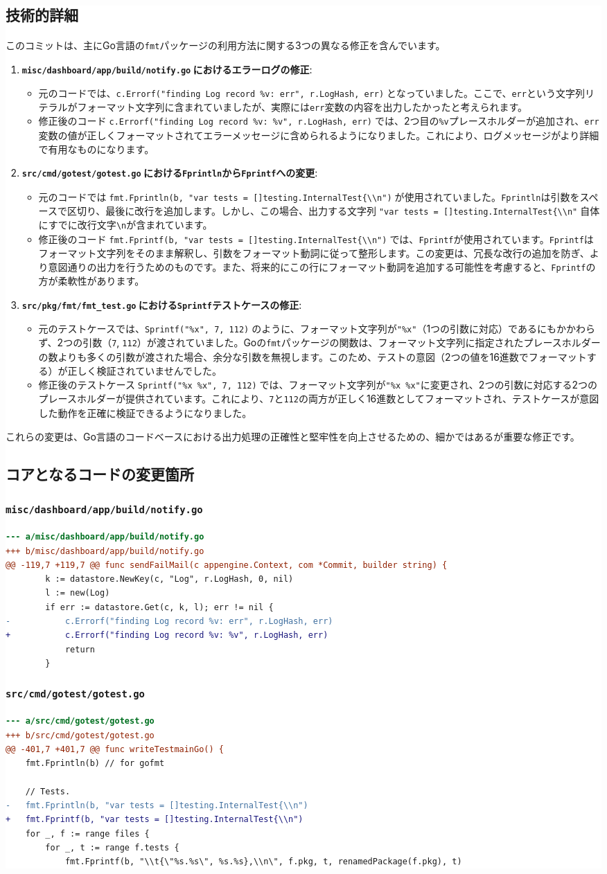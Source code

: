 ## 技術的詳細

このコミットは、主にGo言語の`fmt`パッケージの利用方法に関する3つの異なる修正を含んでいます。

1.  **`misc/dashboard/app/build/notify.go` におけるエラーログの修正**:
    *   元のコードでは、`c.Errorf("finding Log record %v: err", r.LogHash, err)` となっていました。ここで、`err`という文字列リテラルがフォーマット文字列に含まれていましたが、実際には`err`変数の内容を出力したかったと考えられます。
    *   修正後のコード `c.Errorf("finding Log record %v: %v", r.LogHash, err)` では、2つ目の`%v`プレースホルダーが追加され、`err`変数の値が正しくフォーマットされてエラーメッセージに含められるようになりました。これにより、ログメッセージがより詳細で有用なものになります。

2.  **`src/cmd/gotest/gotest.go` における`Fprintln`から`Fprintf`への変更**:
    *   元のコードでは `fmt.Fprintln(b, "var tests = []testing.InternalTest{\\n")` が使用されていました。`Fprintln`は引数をスペースで区切り、最後に改行を追加します。しかし、この場合、出力する文字列 `"var tests = []testing.InternalTest{\\n"` 自体にすでに改行文字`\n`が含まれています。
    *   修正後のコード `fmt.Fprintf(b, "var tests = []testing.InternalTest{\\n")` では、`Fprintf`が使用されています。`Fprintf`はフォーマット文字列をそのまま解釈し、引数をフォーマット動詞に従って整形します。この変更は、冗長な改行の追加を防ぎ、より意図通りの出力を行うためのものです。また、将来的にこの行にフォーマット動詞を追加する可能性を考慮すると、`Fprintf`の方が柔軟性があります。

3.  **`src/pkg/fmt/fmt_test.go` における`Sprintf`テストケースの修正**:
    *   元のテストケースでは、`Sprintf("%x", 7, 112)` のように、フォーマット文字列が`"%x"`（1つの引数に対応）であるにもかかわらず、2つの引数（`7`, `112`）が渡されていました。Goの`fmt`パッケージの関数は、フォーマット文字列に指定されたプレースホルダーの数よりも多くの引数が渡された場合、余分な引数を無視します。このため、テストの意図（2つの値を16進数でフォーマットする）が正しく検証されていませんでした。
    *   修正後のテストケース `Sprintf("%x %x", 7, 112)` では、フォーマット文字列が`"%x %x"`に変更され、2つの引数に対応する2つのプレースホルダーが提供されています。これにより、`7`と`112`の両方が正しく16進数としてフォーマットされ、テストケースが意図した動作を正確に検証できるようになりました。

これらの変更は、Go言語のコードベースにおける出力処理の正確性と堅牢性を向上させるための、細かではあるが重要な修正です。

## コアとなるコードの変更箇所

### `misc/dashboard/app/build/notify.go`

```diff
--- a/misc/dashboard/app/build/notify.go
+++ b/misc/dashboard/app/build/notify.go
@@ -119,7 +119,7 @@ func sendFailMail(c appengine.Context, com *Commit, builder string) {
 		k := datastore.NewKey(c, "Log", r.LogHash, 0, nil)
 		l := new(Log)
 		if err := datastore.Get(c, k, l); err != nil {
-			c.Errorf("finding Log record %v: err", r.LogHash, err)
+			c.Errorf("finding Log record %v: %v", r.LogHash, err)
 			return
 		}
```

### `src/cmd/gotest/gotest.go`

```diff
--- a/src/cmd/gotest/gotest.go
+++ b/src/cmd/gotest/gotest.go
@@ -401,7 +401,7 @@ func writeTestmainGo() {
 	fmt.Fprintln(b) // for gofmt
 
 	// Tests.
-	fmt.Fprintln(b, "var tests = []testing.InternalTest{\\n")
+	fmt.Fprintf(b, "var tests = []testing.InternalTest{\\n")
 	for _, f := range files {
 		for _, t := range f.tests {
 			fmt.Fprintf(b, "\\t{\"%s.%s\", %s.%s},\\n\", f.pkg, t, renamedPackage(f.pkg), t)
```
